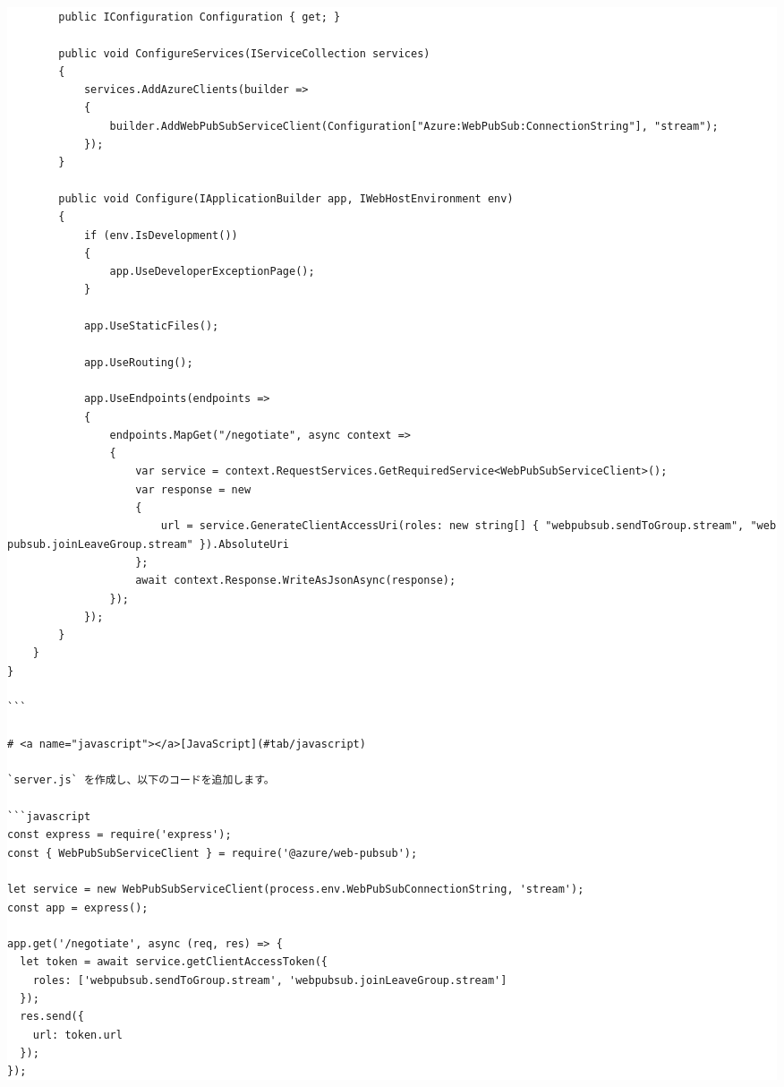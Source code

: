             public IConfiguration Configuration { get; }
    
            public void ConfigureServices(IServiceCollection services)
            {
                services.AddAzureClients(builder =>
                {
                    builder.AddWebPubSubServiceClient(Configuration["Azure:WebPubSub:ConnectionString"], "stream");
                });
            }
    
            public void Configure(IApplicationBuilder app, IWebHostEnvironment env)
            {
                if (env.IsDevelopment())
                {
                    app.UseDeveloperExceptionPage();
                }
    
                app.UseStaticFiles();
    
                app.UseRouting();
    
                app.UseEndpoints(endpoints =>
                {
                    endpoints.MapGet("/negotiate", async context =>
                    {
                        var service = context.RequestServices.GetRequiredService<WebPubSubServiceClient>();
                        var response = new
                        {
                            url = service.GenerateClientAccessUri(roles: new string[] { "webpubsub.sendToGroup.stream", "webpubsub.joinLeaveGroup.stream" }).AbsoluteUri
                        };
                        await context.Response.WriteAsJsonAsync(response);
                    });
                });
            }
        }
    }
    
    ```
    
    # <a name="javascript"></a>[JavaScript](#tab/javascript)

    `server.js` を作成し、以下のコードを追加します。

    ```javascript
    const express = require('express');
    const { WebPubSubServiceClient } = require('@azure/web-pubsub');

    let service = new WebPubSubServiceClient(process.env.WebPubSubConnectionString, 'stream');
    const app = express();

    app.get('/negotiate', async (req, res) => {
      let token = await service.getClientAccessToken({
        roles: ['webpubsub.sendToGroup.stream', 'webpubsub.joinLeaveGroup.stream']
      });
      res.send({
        url: token.url
      });
    });


[code-csharp]: https://github.com/Azure/azure-webpubsub/tree/main/samples/csharp/logstream/
[code-js]: https://github.com/Azure/azure-webpubsub/tree/main/samples/javascript/logstream/
[code-python]: https://github.com/Azure/azure-webpubsub/tree/main/samples/python/logstream/